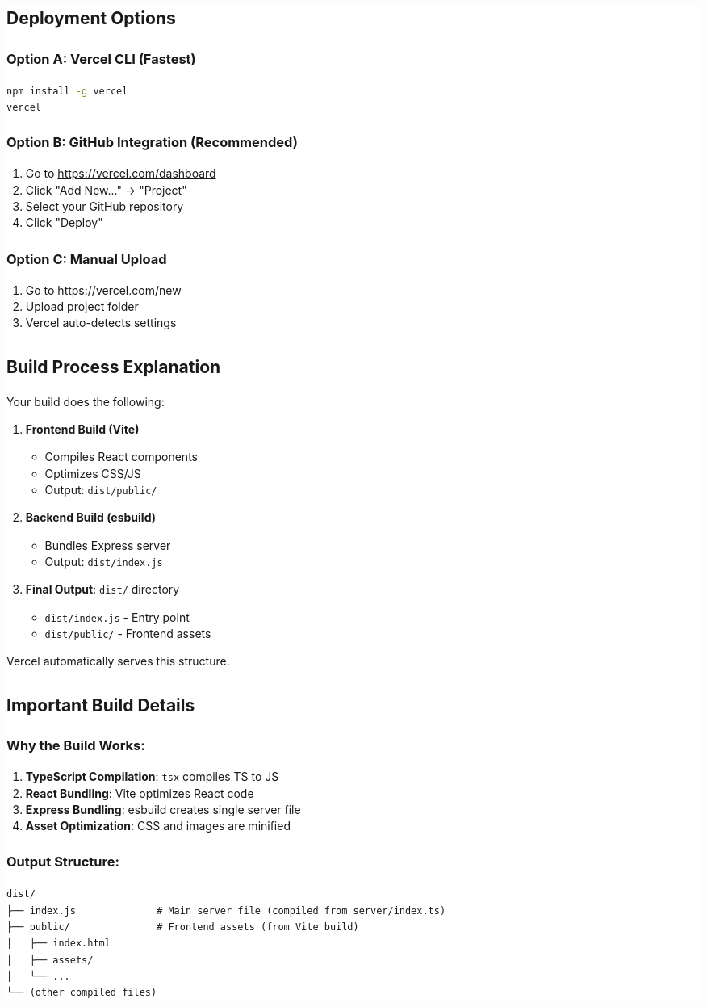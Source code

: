 ## Deployment Options

### Option A: Vercel CLI (Fastest)
```bash
npm install -g vercel
vercel
```

### Option B: GitHub Integration (Recommended)
1. Go to https://vercel.com/dashboard
2. Click "Add New..." → "Project"
3. Select your GitHub repository
4. Click "Deploy"

### Option C: Manual Upload
1. Go to https://vercel.com/new
2. Upload project folder
3. Vercel auto-detects settings

## Build Process Explanation

Your build does the following:

1. **Frontend Build (Vite)**
   - Compiles React components
   - Optimizes CSS/JS
   - Output: `dist/public/`

2. **Backend Build (esbuild)**
   - Bundles Express server
   - Output: `dist/index.js`

3. **Final Output**: `dist/` directory
   - `dist/index.js` - Entry point
   - `dist/public/` - Frontend assets

Vercel automatically serves this structure.

## Important Build Details

### Why the Build Works:

1. **TypeScript Compilation**: `tsx` compiles TS to JS
2. **React Bundling**: Vite optimizes React code
3. **Express Bundling**: esbuild creates single server file
4. **Asset Optimization**: CSS and images are minified

### Output Structure:
```
dist/
├── index.js              # Main server file (compiled from server/index.ts)
├── public/               # Frontend assets (from Vite build)
│   ├── index.html
│   ├── assets/
│   └── ...
└── (other compiled files)
```
